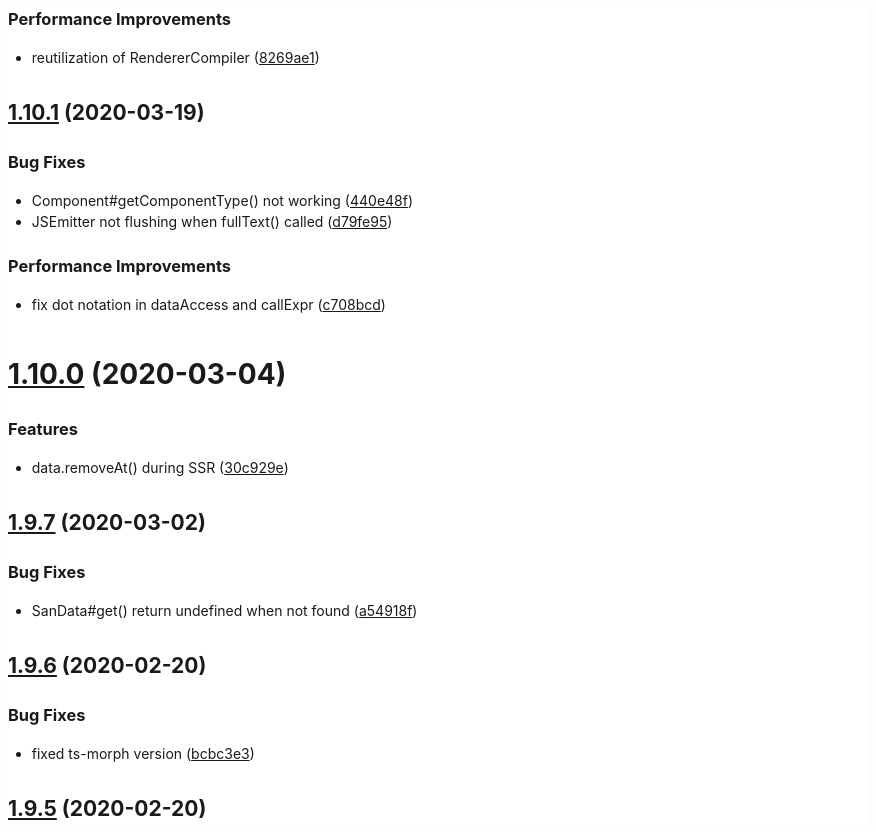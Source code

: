 
### Performance Improvements

* reutilization of RendererCompiler ([8269ae1](https://github.com/baidu/san-ssr/commit/8269ae14199f7faae5b6b0aa2145b3d0d80d0e61))

## [1.10.1](https://github.com/baidu/san-ssr/compare/v1.10.0...v1.10.1) (2020-03-19)


### Bug Fixes

* Component#getComponentType() not working ([440e48f](https://github.com/baidu/san-ssr/commit/440e48fa25b1df08681943ef71e5d181368c4a44))
* JSEmitter not flushing when fullText() called ([d79fe95](https://github.com/baidu/san-ssr/commit/d79fe95d81faf30537fdb4201b0e08bd4c07449e))


### Performance Improvements

* fix dot notation in dataAccess and callExpr ([c708bcd](https://github.com/baidu/san-ssr/commit/c708bcdd2e1c7d6684cc410e44a1062bc330b980))

# [1.10.0](https://github.com/baidu/san-ssr/compare/v1.9.7...v1.10.0) (2020-03-04)


### Features

* data.removeAt() during SSR ([30c929e](https://github.com/baidu/san-ssr/commit/30c929ec102e57a76310ae79b68d46c6764e8e34))

## [1.9.7](https://github.com/baidu/san-ssr/compare/v1.9.6...v1.9.7) (2020-03-02)


### Bug Fixes

* SanData#get() return undefined when not found ([a54918f](https://github.com/baidu/san-ssr/commit/a54918fb66d40c30b1240605a64cd853c66fb318))

## [1.9.6](https://github.com/baidu/san-ssr/compare/v1.9.5...v1.9.6) (2020-02-20)


### Bug Fixes

* fixed ts-morph version ([bcbc3e3](https://github.com/baidu/san-ssr/commit/bcbc3e380cc8fa775a0dc26f5e4e6dadef029e09))

## [1.9.5](https://github.com/baidu/san-ssr/compare/v1.9.4...v1.9.5) (2020-02-20)
